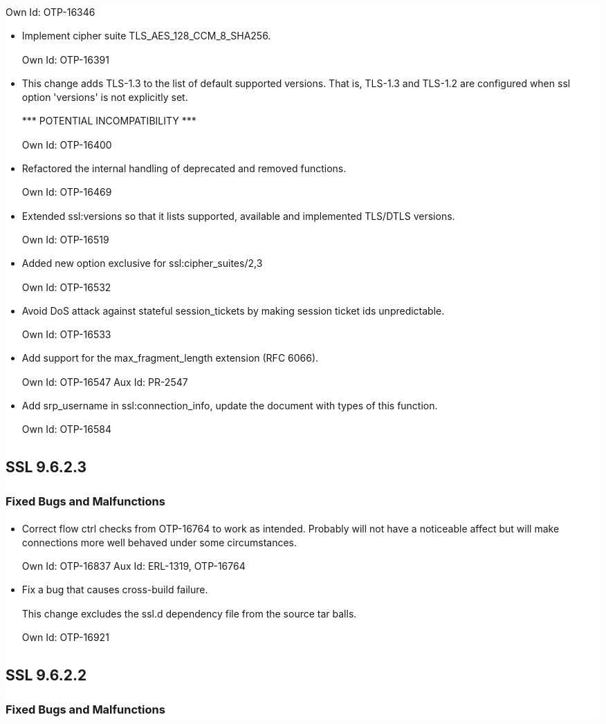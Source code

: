   Own Id: OTP-16346

- Implement cipher suite TLS_AES_128_CCM_8_SHA256.

  Own Id: OTP-16391

- This change adds TLS-1.3 to the list of default supported versions. That is,
  TLS-1.3 and TLS-1.2 are configured when ssl option 'versions' is not
  explicitly set.

  \*** POTENTIAL INCOMPATIBILITY \***

  Own Id: OTP-16400

- Refactored the internal handling of deprecated and removed functions.

  Own Id: OTP-16469

- Extended ssl:versions so that it lists supported, available and implemented
  TLS/DTLS versions.

  Own Id: OTP-16519

- Added new option exclusive for ssl:cipher_suites/2,3

  Own Id: OTP-16532

- Avoid DoS attack against stateful session_tickets by making session ticket ids
  unpredictable.

  Own Id: OTP-16533

- Add support for the max_fragment_length extension (RFC 6066).

  Own Id: OTP-16547 Aux Id: PR-2547

- Add srp_username in ssl:connection_info, update the document with types of
  this function.

  Own Id: OTP-16584

## SSL 9.6.2.3

### Fixed Bugs and Malfunctions

- Correct flow ctrl checks from OTP-16764 to work as intended. Probably will not
  have a noticeable affect but will make connections more well behaved under
  some circumstances.

  Own Id: OTP-16837 Aux Id: ERL-1319, OTP-16764

- Fix a bug that causes cross-build failure.

  This change excludes the ssl.d dependency file from the source tar balls.

  Own Id: OTP-16921

## SSL 9.6.2.2

### Fixed Bugs and Malfunctions

